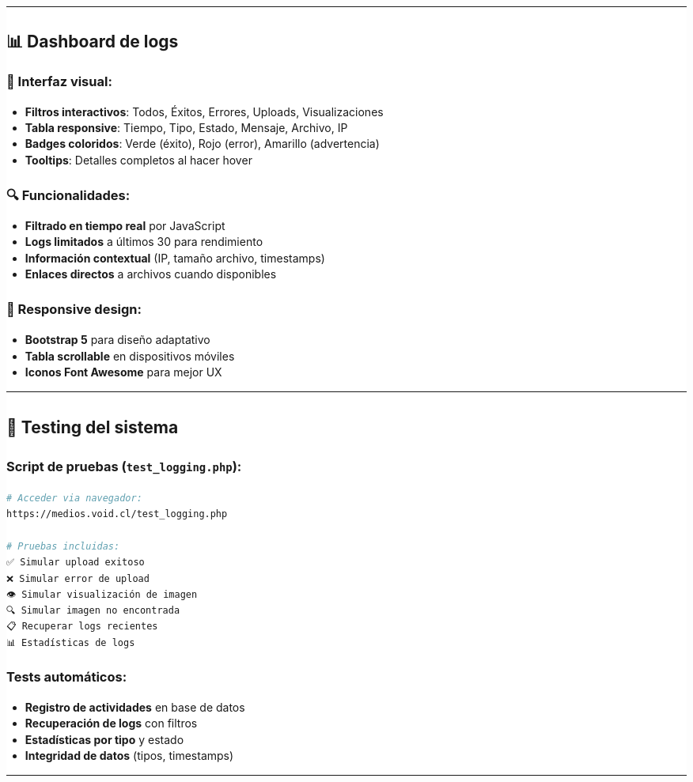 
---

## 📊 Dashboard de logs

### **🎨 Interfaz visual:**

- **Filtros interactivos**: Todos, Éxitos, Errores, Uploads, Visualizaciones
- **Tabla responsive**: Tiempo, Tipo, Estado, Mensaje, Archivo, IP
- **Badges coloridos**: Verde (éxito), Rojo (error), Amarillo (advertencia)
- **Tooltips**: Detalles completos al hacer hover

### **🔍 Funcionalidades:**

- **Filtrado en tiempo real** por JavaScript
- **Logs limitados** a últimos 30 para rendimiento
- **Información contextual** (IP, tamaño archivo, timestamps)
- **Enlaces directos** a archivos cuando disponibles

### **📱 Responsive design:**

- **Bootstrap 5** para diseño adaptativo
- **Tabla scrollable** en dispositivos móviles
- **Iconos Font Awesome** para mejor UX

---

## 🧪 Testing del sistema

### **Script de pruebas (`test_logging.php`):**

```bash
# Acceder via navegador:
https://medios.void.cl/test_logging.php

# Pruebas incluidas:
✅ Simular upload exitoso
❌ Simular error de upload
👁️ Simular visualización de imagen
🔍 Simular imagen no encontrada
📋 Recuperar logs recientes
📊 Estadísticas de logs
```

### **Tests automáticos:**

- **Registro de actividades** en base de datos
- **Recuperación de logs** con filtros
- **Estadísticas por tipo** y estado
- **Integridad de datos** (tipos, timestamps)

---
